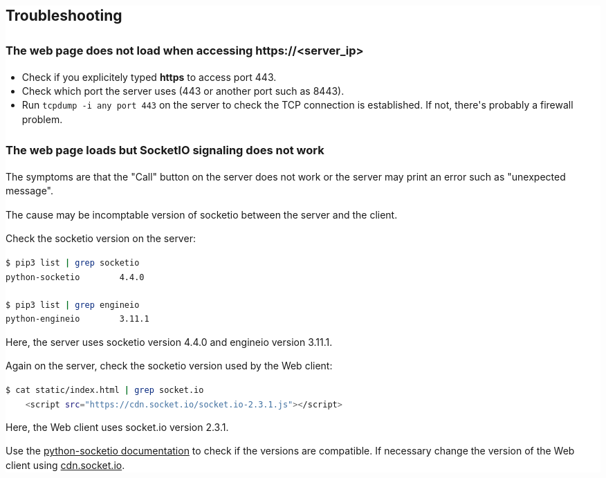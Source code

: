Troubleshooting
---------------

### The web page does not load when accessing https://<server_ip>

* Check if you explicitely typed **https** to access port 443.
* Check which port the server uses (443 or another port such as 8443).
* Run `tcpdump -i any port 443` on the server to check the TCP connection is established. If not, there's probably a firewall problem.

### The web page loads but SocketIO signaling does not work

The symptoms are that the "Call" button on the server does not work or the server may print an error such as "unexpected message".

The cause may be incomptable version of socketio between the server and the client.

Check the socketio version on the server:

```bash
$ pip3 list | grep socketio
python-socketio        4.4.0

$ pip3 list | grep engineio
python-engineio        3.11.1
```

Here, the server uses socketio version 4.4.0 and engineio version 3.11.1.

Again on the server, check the socketio version used by the Web client:

```bash
$ cat static/index.html | grep socket.io
    <script src="https://cdn.socket.io/socket.io-2.3.1.js"></script>
```

Here, the Web client uses socket.io version 2.3.1.

Use the [python-socketio documentation](https://github.com/miguelgrinberg/python-socketio#version-compatibility) to check if the versions are compatible. If necessary change the version of the Web client using [cdn.socket.io](https://cdn.socket.io/).

